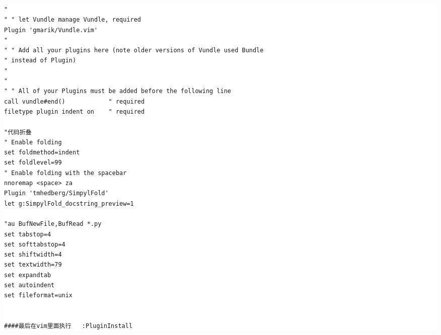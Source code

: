 ```shell
"
" " let Vundle manage Vundle, required
Plugin 'gmarik/Vundle.vim'
"
" " Add all your plugins here (note older versions of Vundle used Bundle
" instead of Plugin)
"
"
" " All of your Plugins must be added before the following line
call vundle#end()            " required
filetype plugin indent on    " required

"代码折叠
" Enable folding
set foldmethod=indent
set foldlevel=99
" Enable folding with the spacebar
nnoremap <space> za
Plugin 'tmhedberg/SimpylFold'
let g:SimpylFold_docstring_preview=1

"au BufNewFile,BufRead *.py
set tabstop=4
set softtabstop=4
set shiftwidth=4
set textwidth=79
set expandtab
set autoindent
set fileformat=unix


####最后在vim里面执行   :PluginInstall
```

